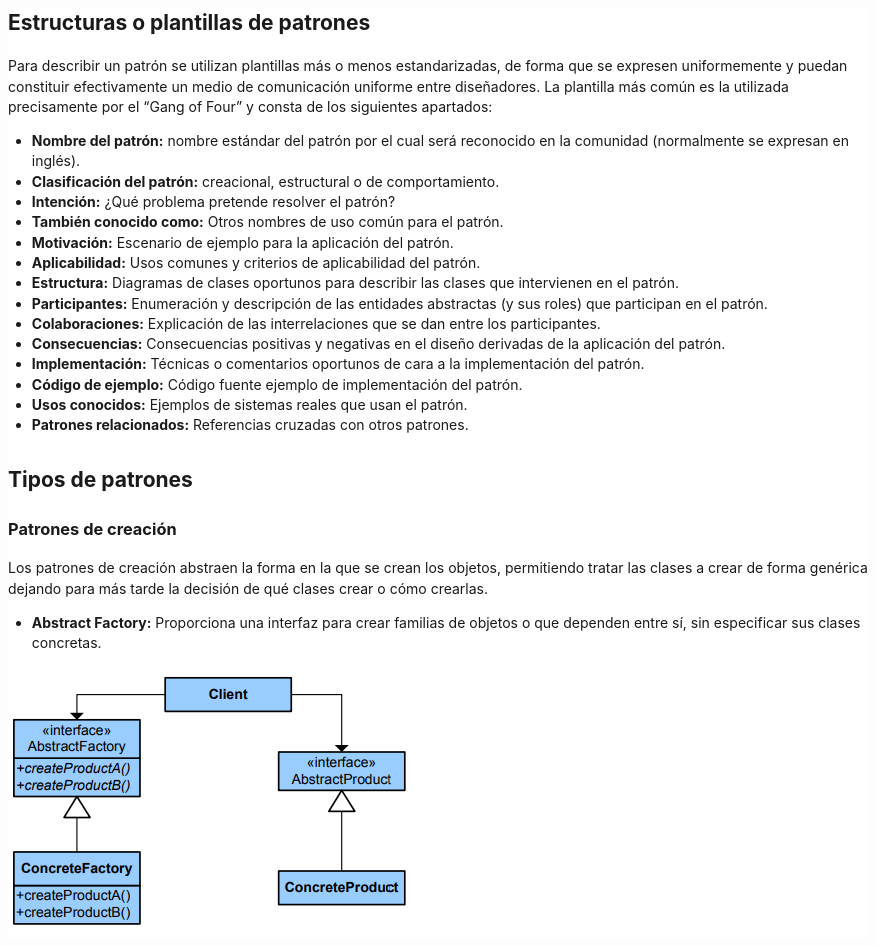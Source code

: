 ## Estructuras o plantillas de patrones
Para describir un patrón se utilizan plantillas más o menos estandarizadas, de forma que se expresen uniformemente y puedan constituir efectivamente un medio de comunicación uniforme entre diseñadores. La plantilla más común es la utilizada precisamente por el “Gang of Four” y consta de los siguientes apartados:

- **Nombre del patrón:** nombre estándar del patrón por el cual será reconocido en la comunidad (normalmente se expresan en inglés).
- **Clasificación del patrón:** creacional, estructural o de comportamiento.
- **Intención:** ¿Qué problema pretende resolver el patrón?
- **También conocido como:** Otros nombres de uso común para el patrón.
- **Motivación:** Escenario de ejemplo para la aplicación del patrón.
- **Aplicabilidad:** Usos comunes y criterios de aplicabilidad del patrón.
- **Estructura:** Diagramas de clases oportunos para describir las clases que intervienen en el patrón.
- **Participantes:** Enumeración y descripción de las entidades abstractas (y sus roles) que participan en el patrón.
- **Colaboraciones:** Explicación de las interrelaciones que se dan entre los participantes.
- **Consecuencias:** Consecuencias positivas y negativas en el diseño derivadas de la aplicación del patrón.
- **Implementación:** Técnicas o comentarios oportunos de cara a la implementación del patrón.
- **Código de ejemplo:** Código fuente ejemplo de implementación del patrón.
- **Usos conocidos:** Ejemplos de sistemas reales que usan el patrón.
- **Patrones relacionados:** Referencias cruzadas con otros patrones.


## Tipos de patrones
### Patrones de creación
Los patrones de creación abstraen la forma en la que se crean los objetos, permitiendo tratar las clases a crear de forma genérica dejando para más tarde la decisión de qué clases crear o cómo crearlas.

- **Abstract Factory:** Proporciona una interfaz para crear familias de objetos o que dependen entre sí, sin especificar sus clases concretas.

![abstract factory](imagenes/abstractfactory.png)
